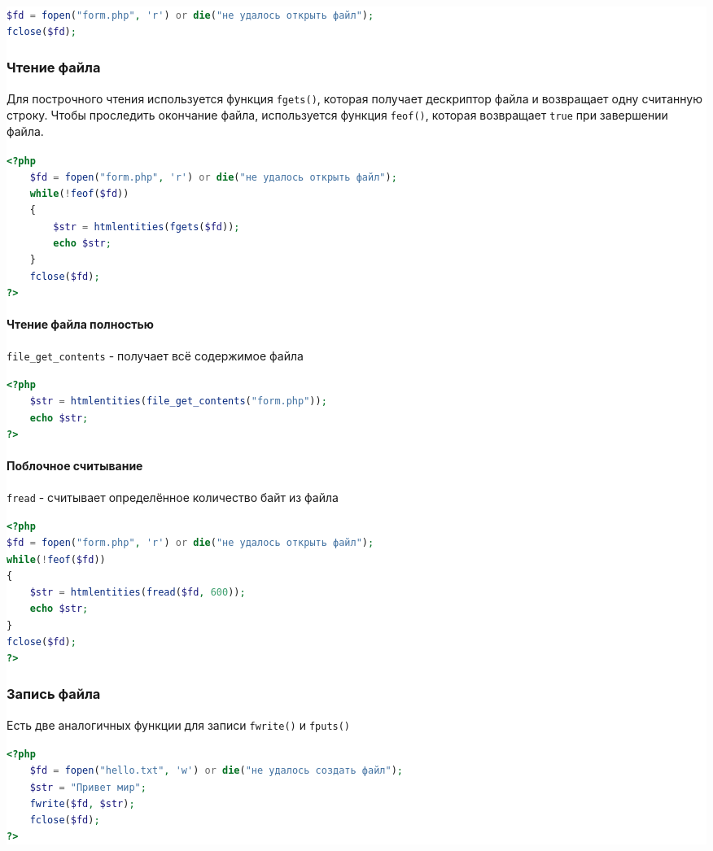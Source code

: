 ```php
$fd = fopen("form.php", 'r') or die("не удалось открыть файл");
fclose($fd);
```

### Чтение файла

Для построчного чтения используется функция `fgets()`, которая получает дескриптор файла и возвращает одну считанную строку. Чтобы проследить окончание файла, используется функция `feof()`, которая возвращает `true` при завершении файла.

```php
<?php
	$fd = fopen("form.php", 'r') or die("не удалось открыть файл");
	while(!feof($fd))
	{
	    $str = htmlentities(fgets($fd));
	    echo $str;
	}
	fclose($fd);
?>
```

#### Чтение файла полностью

`file_get_contents` - получает всё содержимое файла

```php
<?php
	$str = htmlentities(file_get_contents("form.php"));
	echo $str;
?>
```

#### Поблочное считывание

`fread` - считывает определённое количество байт из файла

```php
<?php
$fd = fopen("form.php", 'r') or die("не удалось открыть файл");
while(!feof($fd))
{
    $str = htmlentities(fread($fd, 600));
    echo $str;
}
fclose($fd);
?>
```

### Запись файла

Есть две аналогичных функции для записи `fwrite()` и `fputs()` 

```php
<?php
	$fd = fopen("hello.txt", 'w') or die("не удалось создать файл");
	$str = "Привет мир";
	fwrite($fd, $str);
	fclose($fd);
?>
```
